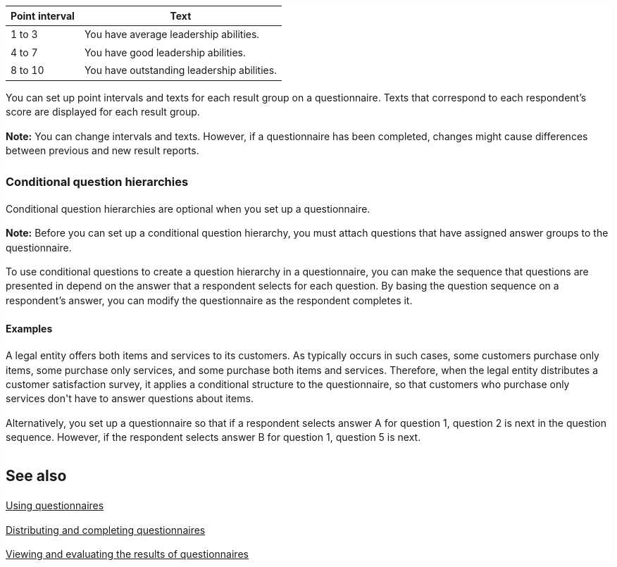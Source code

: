 | Point interval | Text                                       |
|----------------|--------------------------------------------|
| 1 to 3         | You have average leadership abilities.     |
| 4 to 7         | You have good leadership abilities.        |
| 8 to 10        | You have outstanding leadership abilities. |

You can set up point intervals and texts for each result group on a questionnaire. Texts that correspond to each respondent’s score are displayed for each result group. 

**Note:** You can change intervals and texts. However, if a questionnaire has been completed, changes might cause differences between previous and new result reports.

### Conditional question hierarchies

Conditional question hierarchies are optional when you set up a questionnaire. 

**Note:** Before you can set up a conditional question hierarchy, you must attach questions that have assigned answer groups to the questionnaire. 

To use conditional questions to create a question hierarchy in a questionnaire, you can make the sequence that questions are presented in depend on the answer that a respondent selects for each question. By basing the question sequence on a respondent’s answer, you can modify the questionnaire as the respondent completes it.

#### Examples

A legal entity offers both items and services to its customers. As typically occurs in such cases, some customers purchase only items, some purchase only services, and some purchase both items and services. Therefore, when the legal entity distributes a customer satisfaction survey, it applies a conditional structure to the questionnaire, so that customers who purchase only services don't have to answer questions about items. 

Alternatively, you set up a questionnaire so that if a respondent selects answer A for question 1, question 2 is next in the question sequence. However, if the respondent selects answer B for question 1, question 5 is next.

See also
--------

[Using questionnaires](questionnaires.md)

[Distributing and completing questionnaires](distribute-questionnaires.md)

[Viewing and evaluating the results of questionnaires](evaluate-questionnaire-results.md)

